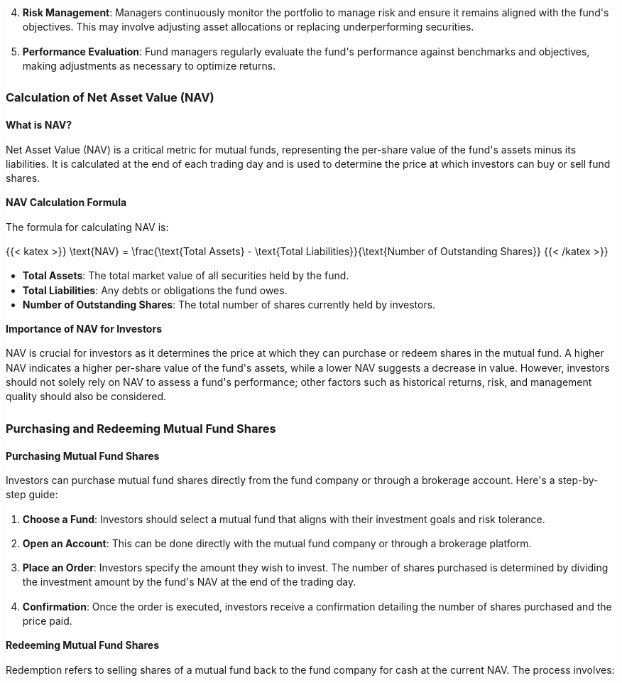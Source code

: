 4. **Risk Management**: Managers continuously monitor the portfolio to manage risk and ensure it remains aligned with the fund's objectives. This may involve adjusting asset allocations or replacing underperforming securities.

5. **Performance Evaluation**: Fund managers regularly evaluate the fund's performance against benchmarks and objectives, making adjustments as necessary to optimize returns.

### Calculation of Net Asset Value (NAV)

**What is NAV?**

Net Asset Value (NAV) is a critical metric for mutual funds, representing the per-share value of the fund's assets minus its liabilities. It is calculated at the end of each trading day and is used to determine the price at which investors can buy or sell fund shares.

**NAV Calculation Formula**

The formula for calculating NAV is:

{{< katex >}} \text{NAV} = \frac{\text{Total Assets} - \text{Total Liabilities}}{\text{Number of Outstanding Shares}} {{< /katex >}}

- **Total Assets**: The total market value of all securities held by the fund.
- **Total Liabilities**: Any debts or obligations the fund owes.
- **Number of Outstanding Shares**: The total number of shares currently held by investors.

**Importance of NAV for Investors**

NAV is crucial for investors as it determines the price at which they can purchase or redeem shares in the mutual fund. A higher NAV indicates a higher per-share value of the fund's assets, while a lower NAV suggests a decrease in value. However, investors should not solely rely on NAV to assess a fund's performance; other factors such as historical returns, risk, and management quality should also be considered.

### Purchasing and Redeeming Mutual Fund Shares

**Purchasing Mutual Fund Shares**

Investors can purchase mutual fund shares directly from the fund company or through a brokerage account. Here's a step-by-step guide:

1. **Choose a Fund**: Investors should select a mutual fund that aligns with their investment goals and risk tolerance.

2. **Open an Account**: This can be done directly with the mutual fund company or through a brokerage platform.

3. **Place an Order**: Investors specify the amount they wish to invest. The number of shares purchased is determined by dividing the investment amount by the fund's NAV at the end of the trading day.

4. **Confirmation**: Once the order is executed, investors receive a confirmation detailing the number of shares purchased and the price paid.

**Redeeming Mutual Fund Shares**

Redemption refers to selling shares of a mutual fund back to the fund company for cash at the current NAV. The process involves:
